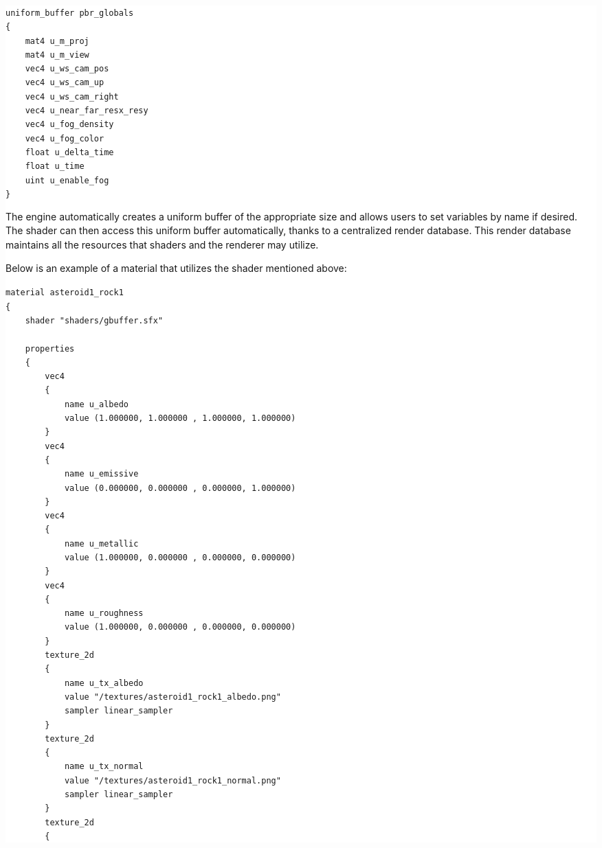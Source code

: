 ```txt
uniform_buffer pbr_globals
{
    mat4 u_m_proj
    mat4 u_m_view
    vec4 u_ws_cam_pos
    vec4 u_ws_cam_up
    vec4 u_ws_cam_right
    vec4 u_near_far_resx_resy
    vec4 u_fog_density
    vec4 u_fog_color
    float u_delta_time
    float u_time
    uint u_enable_fog
}
```

The engine automatically creates a uniform buffer of the appropriate size and allows users to set variables by name if desired. The shader can then access this uniform buffer automatically, thanks to a centralized render database. This render database maintains all the resources that shaders and the renderer may utilize.

Below is an example of a material that utilizes the shader mentioned above:

```txt
material asteroid1_rock1
{
    shader "shaders/gbuffer.sfx"

    properties
    {
        vec4
        {
            name u_albedo
            value (1.000000, 1.000000 , 1.000000, 1.000000)
        }
        vec4
        {
            name u_emissive
            value (0.000000, 0.000000 , 0.000000, 1.000000)
        }
        vec4
        {
            name u_metallic
            value (1.000000, 0.000000 , 0.000000, 0.000000)
        }
        vec4
        {
            name u_roughness
            value (1.000000, 0.000000 , 0.000000, 0.000000)
        }
        texture_2d
        {
            name u_tx_albedo
            value "/textures/asteroid1_rock1_albedo.png"
            sampler linear_sampler
        }
        texture_2d
        {
            name u_tx_normal
            value "/textures/asteroid1_rock1_normal.png"
            sampler linear_sampler
        }
        texture_2d
        {
```